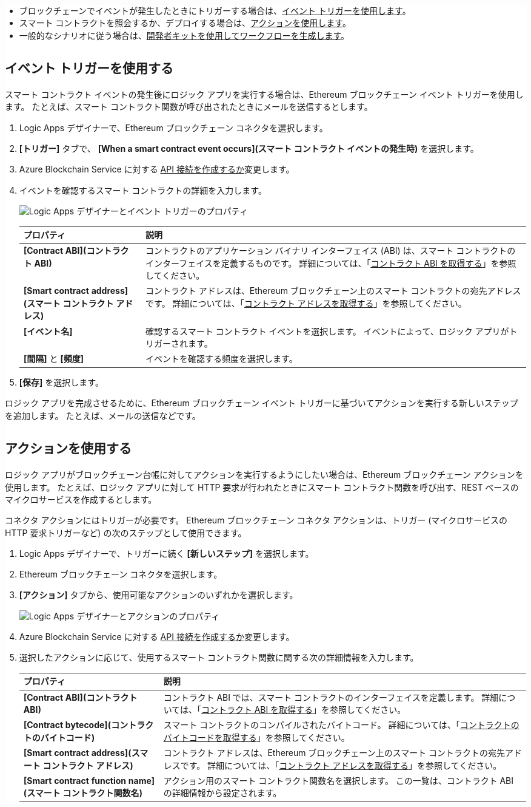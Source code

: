 * ブロックチェーンでイベントが発生したときにトリガーする場合は、[イベント トリガーを使用します](#use-the-event-trigger)。
* スマート コントラクトを照会するか、デプロイする場合は、[アクションを使用します](#use-actions)。
* 一般的なシナリオに従う場合は、[開発者キットを使用してワークフローを生成します](#generate-a-workflow)。

## <a name="use-the-event-trigger"></a>イベント トリガーを使用する

スマート コントラクト イベントの発生後にロジック アプリを実行する場合は、Ethereum ブロックチェーン イベント トリガーを使用します。 たとえば、スマート コントラクト関数が呼び出されたときにメールを送信するとします。

1. Logic Apps デザイナーで、Ethereum ブロックチェーン コネクタを選択します。
1. **[トリガー]** タブで、 **[When a smart contract event occurs]\(スマート コントラクト イベントの発生時\)** を選択します。
1. Azure Blockchain Service に対する [API 接続を作成するか](#create-an-api-connection)変更します。
1. イベントを確認するスマート コントラクトの詳細を入力します。

    ![Logic Apps デザイナーとイベント トリガーのプロパティ](./media/ethereum-logic-app/event-properties.png)

    | プロパティ | 説明 |
    |----------|-------------|
    | **[Contract ABI]\(コントラクト ABI\)** | コントラクトのアプリケーション バイナリ インターフェイス (ABI) は、スマート コントラクトのインターフェイスを定義するものです。 詳細については、「[コントラクト ABI を取得する](#get-the-contract-abi)」を参照してください。 |
    | **[Smart contract address]\(スマート コントラクト アドレス\)** | コントラクト アドレスは、Ethereum ブロックチェーン上のスマート コントラクトの宛先アドレスです。 詳細については、「[コントラクト アドレスを取得する](#get-the-contract-address)」を参照してください。 |
    | **[イベント名]** | 確認するスマート コントラクト イベントを選択します。 イベントによって、ロジック アプリがトリガーされます。 |
    | **[間隔]** と **[頻度]** | イベントを確認する頻度を選択します。 |

1. **[保存]** を選択します。

ロジック アプリを完成させるために、Ethereum ブロックチェーン イベント トリガーに基づいてアクションを実行する新しいステップを追加します。 たとえば、メールの送信などです。

## <a name="use-actions"></a>アクションを使用する

ロジック アプリがブロックチェーン台帳に対してアクションを実行するようにしたい場合は、Ethereum ブロックチェーン アクションを使用します。 たとえば、ロジック アプリに対して HTTP 要求が行われたときにスマート コントラクト関数を呼び出す、REST ベースのマイクロサービスを作成するとします。

コネクタ アクションにはトリガーが必要です。 Ethereum ブロックチェーン コネクタ アクションは、トリガー (マイクロサービスの HTTP 要求トリガーなど) の次のステップとして使用できます。

1. Logic Apps デザイナーで、トリガーに続く **[新しいステップ]** を選択します。
1. Ethereum ブロックチェーン コネクタを選択します。
1. **[アクション]** タブから、使用可能なアクションのいずれかを選択します。

    ![Logic Apps デザイナーとアクションのプロパティ](./media/ethereum-logic-app/action-properties.png)

1. Azure Blockchain Service に対する [API 接続を作成するか](#create-an-api-connection)変更します。
1. 選択したアクションに応じて、使用するスマート コントラクト関数に関する次の詳細情報を入力します。

    | プロパティ | 説明 |
    |----------|-------------|
    | **[Contract ABI]\(コントラクト ABI\)** | コントラクト ABI では、スマート コントラクトのインターフェイスを定義します。 詳細については、「[コントラクト ABI を取得する](#get-the-contract-abi)」を参照してください。 |
    | **[Contract bytecode]\(コントラクトのバイトコード\)** | スマート コントラクトのコンパイルされたバイトコード。 詳細については、「[コントラクトのバイトコードを取得する](#get-the-contract-bytecode)」を参照してください。 |
    | **[Smart contract address]\(スマート コントラクト アドレス\)** | コントラクト アドレスは、Ethereum ブロックチェーン上のスマート コントラクトの宛先アドレスです。 詳細については、「[コントラクト アドレスを取得する](#get-the-contract-address)」を参照してください。 |
    | **[Smart contract function name]\(スマート コントラクト関数名\)** | アクション用のスマート コントラクト関数名を選択します。 この一覧は、コントラクト ABI の詳細情報から設定されます。 |
